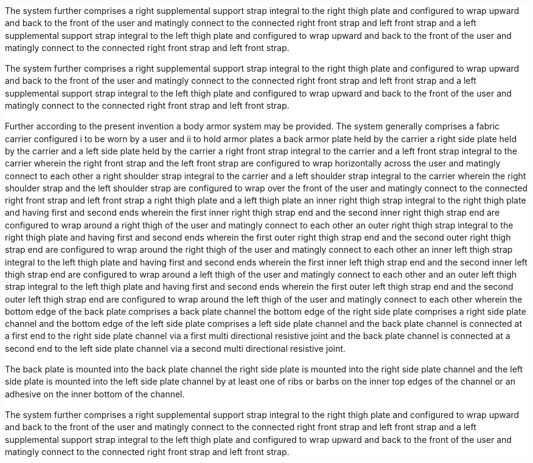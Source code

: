 The system further comprises a right supplemental support strap integral to the right thigh plate and configured to wrap upward and back to the front of the user and matingly connect to the connected right front strap and left front strap and a left supplemental support strap integral to the left thigh plate and configured to wrap upward and back to the front of the user and matingly connect to the connected right front strap and left front strap.

The system further comprises a right supplemental support strap integral to the right thigh plate and configured to wrap upward and back to the front of the user and matingly connect to the connected right front strap and left front strap and a left supplemental support strap integral to the left thigh plate and configured to wrap upward and back to the front of the user and matingly connect to the connected right front strap and left front strap.

Further according to the present invention a body armor system may be provided. The system generally comprises a fabric carrier configured i to be worn by a user and ii to hold armor plates a back armor plate held by the carrier a right side plate held by the carrier and a left side plate held by the carrier a right front strap integral to the carrier and a left front strap integral to the carrier wherein the right front strap and the left front strap are configured to wrap horizontally across the user and matingly connect to each other a right shoulder strap integral to the carrier and a left shoulder strap integral to the carrier wherein the right shoulder strap and the left shoulder strap are configured to wrap over the front of the user and matingly connect to the connected right front strap and left front strap a right thigh plate and a left thigh plate an inner right thigh strap integral to the right thigh plate and having first and second ends wherein the first inner right thigh strap end and the second inner right thigh strap end are configured to wrap around a right thigh of the user and matingly connect to each other an outer right thigh strap integral to the right thigh plate and having first and second ends wherein the first outer right thigh strap end and the second outer right thigh strap end are configured to wrap around the right thigh of the user and matingly connect to each other an inner left thigh strap integral to the left thigh plate and having first and second ends wherein the first inner left thigh strap end and the second inner left thigh strap end are configured to wrap around a left thigh of the user and matingly connect to each other and an outer left thigh strap integral to the left thigh plate and having first and second ends wherein the first outer left thigh strap end and the second outer left thigh strap end are configured to wrap around the left thigh of the user and matingly connect to each other wherein the bottom edge of the back plate comprises a back plate channel the bottom edge of the right side plate comprises a right side plate channel and the bottom edge of the left side plate comprises a left side plate channel and the back plate channel is connected at a first end to the right side plate channel via a first multi directional resistive joint and the back plate channel is connected at a second end to the left side plate channel via a second multi directional resistive joint.

The back plate is mounted into the back plate channel the right side plate is mounted into the right side plate channel and the left side plate is mounted into the left side plate channel by at least one of ribs or barbs on the inner top edges of the channel or an adhesive on the inner bottom of the channel.

The system further comprises a right supplemental support strap integral to the right thigh plate and configured to wrap upward and back to the front of the user and matingly connect to the connected right front strap and left front strap and a left supplemental support strap integral to the left thigh plate and configured to wrap upward and back to the front of the user and matingly connect to the connected right front strap and left front strap.
